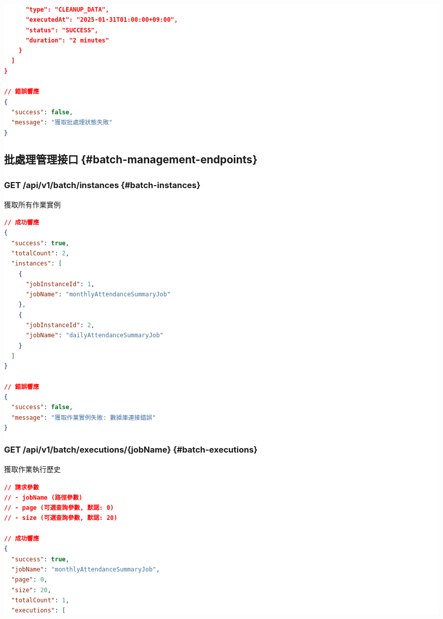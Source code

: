 ```json
      "type": "CLEANUP_DATA",
      "executedAt": "2025-01-31T01:00:00+09:00",
      "status": "SUCCESS",
      "duration": "2 minutes"
    }
  ]
}

// 錯誤響應
{
  "success": false,
  "message": "獲取批處理狀態失敗"
}
```

## 批處理管理接口 {#batch-management-endpoints}

### GET /api/v1/batch/instances {#batch-instances}

獲取所有作業實例

```json
// 成功響應
{
  "success": true,
  "totalCount": 2,
  "instances": [
    {
      "jobInstanceId": 1,
      "jobName": "monthlyAttendanceSummaryJob"
    },
    {
      "jobInstanceId": 2,
      "jobName": "dailyAttendanceSummaryJob"
    }
  ]
}

// 錯誤響應
{
  "success": false,
  "message": "獲取作業實例失敗: 數據庫連接錯誤"
}
```

### GET /api/v1/batch/executions/{jobName} {#batch-executions}

獲取作業執行歷史

```json
// 請求參數
// - jobName (路徑參數)
// - page (可選查詢參數, 默認: 0)
// - size (可選查詢參數, 默認: 20)

// 成功響應
{
  "success": true,
  "jobName": "monthlyAttendanceSummaryJob",
  "page": 0,
  "size": 20,
  "totalCount": 1,
  "executions": [
```